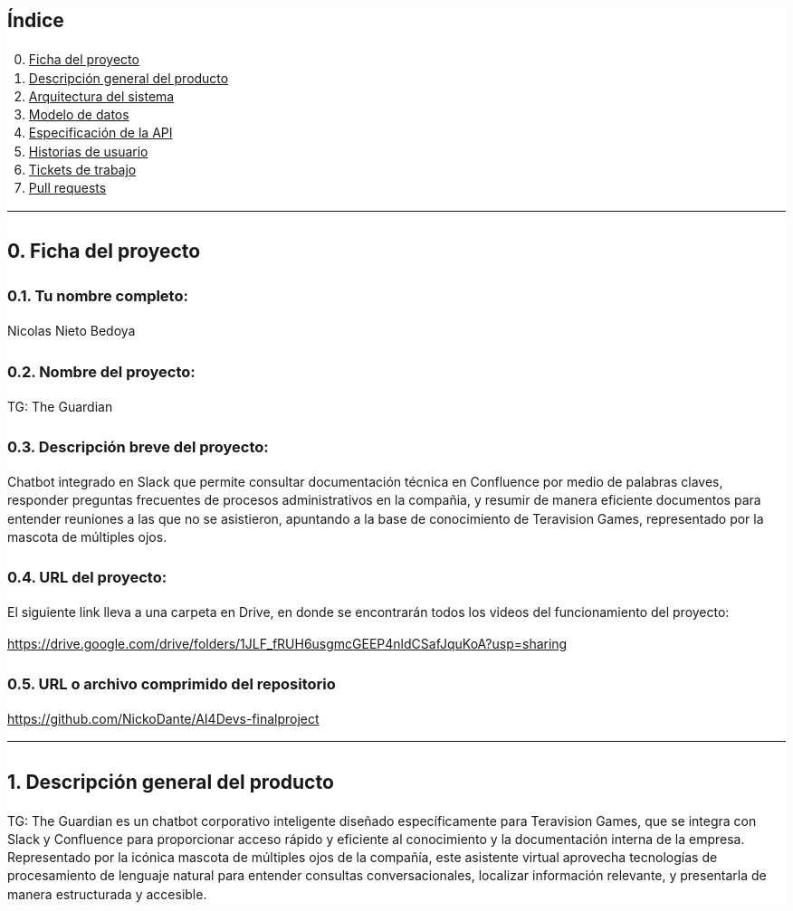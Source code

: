 ## Índice

0. [Ficha del proyecto](#0-ficha-del-proyecto)
1. [Descripción general del producto](#1-descripción-general-del-producto)
2. [Arquitectura del sistema](#2-arquitectura-del-sistema)
3. [Modelo de datos](#3-modelo-de-datos)
4. [Especificación de la API](#4-especificación-de-la-api)
5. [Historias de usuario](#5-historias-de-usuario)
6. [Tickets de trabajo](#6-tickets-de-trabajo)
7. [Pull requests](#7-pull-requests)

---

## 0. Ficha del proyecto

### **0.1. Tu nombre completo:**

Nicolas Nieto Bedoya

### **0.2. Nombre del proyecto:**

TG: The Guardian

### **0.3. Descripción breve del proyecto:**

Chatbot integrado en Slack que permite consultar documentación técnica en Confluence por medio de palabras claves, responder preguntas frecuentes de procesos administrativos en la compañia, y resumir de manera eficiente documentos para entender reuniones a las que no se asistieron, apuntando a la base de conocimiento de Teravision Games, representado por la mascota de múltiples ojos.

### **0.4. URL del proyecto:**

El siguiente link lleva a una carpeta en Drive, en donde se encontrarán todos los videos del funcionamiento del proyecto:

https://drive.google.com/drive/folders/1JLF_fRUH6usgmcGEEP4nldCSafJquKoA?usp=sharing

### **0.5. URL o archivo comprimido del repositorio**

https://github.com/NickoDante/AI4Devs-finalproject

---

## 1. Descripción general del producto

TG: The Guardian es un chatbot corporativo inteligente diseñado específicamente para Teravision Games, que se integra con Slack y Confluence para proporcionar acceso rápido y eficiente al conocimiento y la documentación interna de la empresa. Representado por la icónica mascota de múltiples ojos de la compañía, este asistente virtual aprovecha tecnologías de procesamiento de lenguaje natural para entender consultas conversacionales, localizar información relevante, y presentarla de manera estructurada y accesible. 
